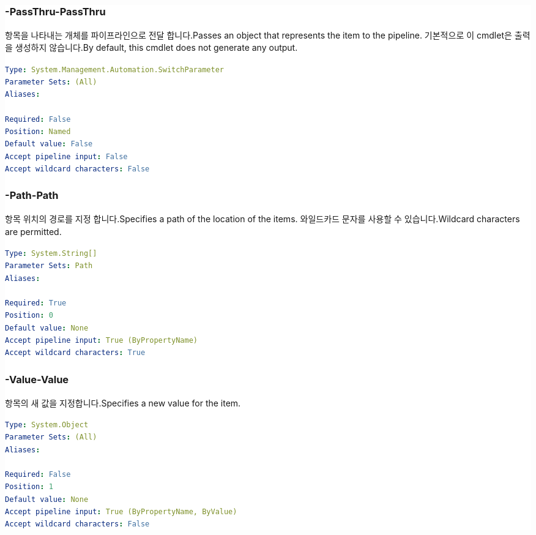 ### <span data-ttu-id="09ab9-156">-PassThru</span><span class="sxs-lookup"><span data-stu-id="09ab9-156">-PassThru</span></span>

<span data-ttu-id="09ab9-157">항목을 나타내는 개체를 파이프라인으로 전달 합니다.</span><span class="sxs-lookup"><span data-stu-id="09ab9-157">Passes an object that represents the item to the pipeline.</span></span>
<span data-ttu-id="09ab9-158">기본적으로 이 cmdlet은 출력을 생성하지 않습니다.</span><span class="sxs-lookup"><span data-stu-id="09ab9-158">By default, this cmdlet does not generate any output.</span></span>

```yaml
Type: System.Management.Automation.SwitchParameter
Parameter Sets: (All)
Aliases:

Required: False
Position: Named
Default value: False
Accept pipeline input: False
Accept wildcard characters: False
```

### <span data-ttu-id="09ab9-159">-Path</span><span class="sxs-lookup"><span data-stu-id="09ab9-159">-Path</span></span>

<span data-ttu-id="09ab9-160">항목 위치의 경로를 지정 합니다.</span><span class="sxs-lookup"><span data-stu-id="09ab9-160">Specifies a path of the location of the items.</span></span>
<span data-ttu-id="09ab9-161">와일드카드 문자를 사용할 수 있습니다.</span><span class="sxs-lookup"><span data-stu-id="09ab9-161">Wildcard characters are permitted.</span></span>

```yaml
Type: System.String[]
Parameter Sets: Path
Aliases:

Required: True
Position: 0
Default value: None
Accept pipeline input: True (ByPropertyName)
Accept wildcard characters: True
```

### <span data-ttu-id="09ab9-162">-Value</span><span class="sxs-lookup"><span data-stu-id="09ab9-162">-Value</span></span>

<span data-ttu-id="09ab9-163">항목의 새 값을 지정합니다.</span><span class="sxs-lookup"><span data-stu-id="09ab9-163">Specifies a new value for the item.</span></span>

```yaml
Type: System.Object
Parameter Sets: (All)
Aliases:

Required: False
Position: 1
Default value: None
Accept pipeline input: True (ByPropertyName, ByValue)
Accept wildcard characters: False
```
